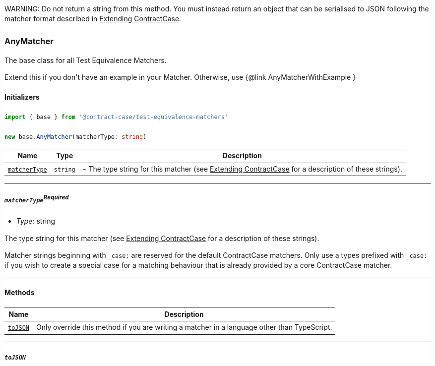 WARNING: Do not return a string from this method. You must instead return
an object that can be serialised to JSON following the matcher format
described in [Extending ContractCase](https://case.contract-testing.io/docs/advanced-topics/extending-case).




### AnyMatcher <a name="AnyMatcher" id="@contract-case/test-equivalence-matchers.base.AnyMatcher"></a>

The base class for all Test Equivalence Matchers.

Extend this if you don't
have an example in your Matcher. Otherwise, use {@link AnyMatcherWithExample }

#### Initializers <a name="Initializers" id="@contract-case/test-equivalence-matchers.base.AnyMatcher.Initializer"></a>

```typescript
import { base } from '@contract-case/test-equivalence-matchers'

new base.AnyMatcher(matcherType: string)
```

| **Name** | **Type** | **Description** |
| --- | --- | --- |
| <code><a href="#@contract-case/test-equivalence-matchers.base.AnyMatcher.Initializer.parameter.matcherType">matcherType</a></code> | <code>string</code> | - The type string for this matcher (see [Extending ContractCase](https://case.contract-testing.io/docs/advanced-topics/extending-case) for a description of these strings). |

---

##### `matcherType`<sup>Required</sup> <a name="matcherType" id="@contract-case/test-equivalence-matchers.base.AnyMatcher.Initializer.parameter.matcherType"></a>

- *Type:* string

The type string for this matcher (see [Extending ContractCase](https://case.contract-testing.io/docs/advanced-topics/extending-case) for a description of these strings).

Matcher strings beginning with `_case:` are reserved for the default ContractCase
matchers. Only use a types prefixed with `_case:` if you wish to create a special case
for a matching behaviour that is already provided by a core ContractCase matcher.

---

#### Methods <a name="Methods" id="Methods"></a>

| **Name** | **Description** |
| --- | --- |
| <code><a href="#@contract-case/test-equivalence-matchers.base.AnyMatcher.toJSON">toJSON</a></code> | Only override this method if you are writing a matcher in a language other than TypeScript. |

---

##### `toJSON` <a name="toJSON" id="@contract-case/test-equivalence-matchers.base.AnyMatcher.toJSON"></a>
